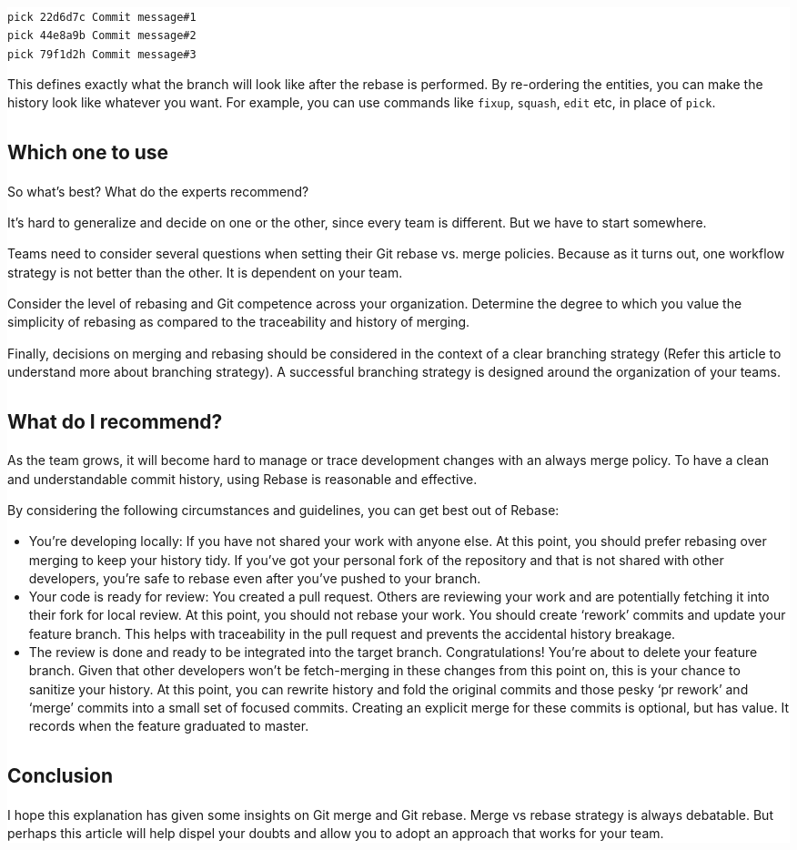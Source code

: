 ```
pick 22d6d7c Commit message#1
pick 44e8a9b Commit message#2
pick 79f1d2h Commit message#3
```

This defines exactly what the branch will look like after the rebase is performed. By re-ordering the entities, you can make the history look like whatever you want. For example, you can use commands like `fixup`, `squash`, `edit` etc, in place of `pick`.

## Which one to use

So what’s best? What do the experts recommend?

It’s hard to generalize and decide on one or the other, since every team is different. But we have to start somewhere.

Teams need to consider several questions when setting their Git rebase vs. merge policies. Because as it turns out, one workflow strategy is not better than the other. It is dependent on your team.

Consider the level of rebasing and Git competence across your organization. Determine the degree to which you value the simplicity of rebasing as compared to the traceability and history of merging.

Finally, decisions on merging and rebasing should be considered in the context of a clear branching strategy (Refer this article to understand more about branching strategy). A successful branching strategy is designed around the organization of your teams.

## What do I recommend?

As the team grows, it will become hard to manage or trace development changes with an always merge policy. To have a clean and understandable commit history, using Rebase is reasonable and effective.

By considering the following circumstances and guidelines, you can get best out of Rebase:

- You’re developing locally: If you have not shared your work with anyone else. At this point, you should prefer rebasing over merging to keep your history tidy. If you’ve got your personal fork of the repository and that is not shared with other developers, you’re safe to rebase even after you’ve pushed to your branch.
- Your code is ready for review: You created a pull request. Others are reviewing your work and are potentially fetching it into their fork for local review. At this point, you should not rebase your work. You should create ‘rework’ commits and update your feature branch. This helps with traceability in the pull request and prevents the accidental history breakage.
- The review is done and ready to be integrated into the target branch. Congratulations! You’re about to delete your feature branch. Given that other developers won’t be fetch-merging in these changes from this point on, this is your chance to sanitize your history. At this point, you can rewrite history and fold the original commits and those pesky ‘pr rework’ and ‘merge’ commits into a small set of focused commits. Creating an explicit merge for these commits is optional, but has value. It records when the feature graduated to master.

## Conclusion

I hope this explanation has given some insights on Git merge and Git rebase. Merge vs rebase strategy is always debatable. But perhaps this article will help dispel your doubts and allow you to adopt an approach that works for your team.
